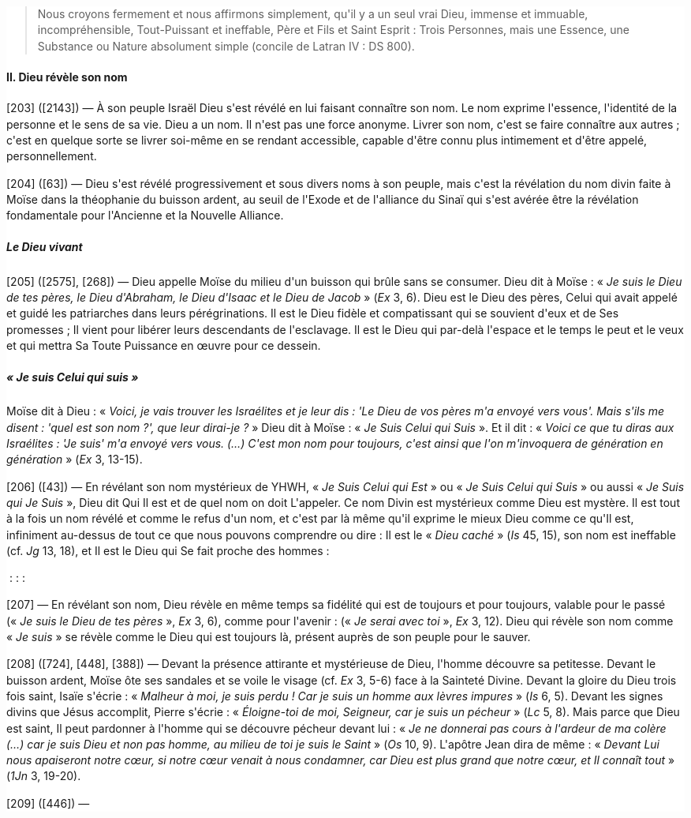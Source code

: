 

> Nous croyons fermement et nous affirmons simplement, qu'il y a un seul vrai Dieu, immense et immuable, incompréhensible, Tout-Puissant et ineffable, Père et Fils et Saint Esprit : Trois Personnes, mais une Essence, une Substance ou Nature absolument simple (concile de Latran IV : DS 800).



#### II. Dieu révèle son nom

[203] ([2143]) — À son peuple Israël Dieu s'est révélé en lui faisant connaître son nom. Le nom exprime l'essence, l'identité de la personne et le sens de sa vie. Dieu a un nom. Il n'est pas une force anonyme. Livrer son nom, c'est se faire connaître aux autres ; c'est en quelque sorte se livrer soi-même en se rendant accessible, capable d'être connu plus intimement et d'être appelé, personnellement.

[204] ([63]) — Dieu s'est révélé progressivement et sous divers noms à son peuple, mais c'est la révélation du nom divin faite à Moïse dans la théophanie du buisson ardent, au seuil de l'Exode et de l'alliance du Sinaï qui s'est avérée être la révélation fondamentale pour l'Ancienne et la Nouvelle Alliance.



##### Le Dieu vivant

[205] ([2575], [268]) — Dieu appelle Moïse du milieu d'un buisson qui brûle sans se consumer. Dieu dit à Moïse : « *Je suis le Dieu de tes pères, le Dieu d'Abraham, le Dieu d'Isaac et le Dieu de Jacob* » (*Ex* 3, 6). Dieu est le Dieu des pères, Celui qui avait appelé et guidé les patriarches dans leurs pérégrinations. Il est le Dieu fidèle et compatissant qui se souvient d'eux et de Ses promesses ; Il vient pour libérer leurs descendants de l'esclavage. Il est le Dieu qui par-delà l'espace et le temps le peut et le veux et qui mettra Sa Toute Puissance en œuvre pour ce dessein.



##### « *Je suis Celui qui suis* »



Moïse dit à Dieu : « *Voici, je vais trouver les Israélites et je leur dis : 'Le Dieu de vos pères m'a envoyé vers vous'. Mais s'ils me disent : 'quel est son nom ?', que leur dirai-je ?* » Dieu dit à Moïse : « *Je Suis Celui qui Suis* ». Et il dit : « *Voici ce que tu diras aux Israélites : 'Je suis' m'a envoyé vers vous. (…) C'est mon nom pour toujours, c'est ainsi que l'on m'invoquera de génération en génération* » (*Ex* 3, 13-15).

[206] ([43]) — En révélant son nom mystérieux de YHWH, « *Je Suis Celui qui Est* » ou « *Je Suis Celui qui Suis* » ou aussi « *Je Suis qui Je Suis* », Dieu dit Qui Il est et de quel nom on doit L'appeler. Ce nom Divin est mystérieux comme Dieu est mystère. Il est tout à la fois un nom révélé et comme le refus d'un nom, et c'est par là même qu'il exprime le mieux Dieu comme ce qu'Il est, infiniment au-dessus de tout ce que nous pouvons comprendre ou dire : Il est le « *Dieu caché* » (*Is* 45, 15), son nom est ineffable (cf. *Jg* 13, 18), et Il est le Dieu qui Se fait proche des hommes :

 : : :

[207] — En révélant son nom, Dieu révèle en même temps sa fidélité qui est de toujours et pour toujours, valable pour le passé (« *Je suis le Dieu de tes pères* », *Ex* 3, 6), comme pour l'avenir : (« *Je serai avec toi* », *Ex* 3, 12). Dieu qui révèle son nom comme « *Je suis* » se révèle comme le Dieu qui est toujours là, présent auprès de son peuple pour le sauver.

[208] ([724], [448], [388]) — Devant la présence attirante et mystérieuse de Dieu, l'homme découvre sa petitesse. Devant le buisson ardent, Moïse ôte ses sandales et se voile le visage (cf. *Ex* 3, 5-6) face à la Sainteté Divine. Devant la gloire du Dieu trois fois saint, Isaïe s'écrie : « *Malheur à moi, je suis perdu ! Car je suis un homme aux lèvres impures* » (*Is* 6, 5). Devant les signes divins que Jésus accomplit, Pierre s'écrie : « *Éloigne-toi de moi, Seigneur, car je suis un pécheur* » (*Lc* 5, 8). Mais parce que Dieu est saint, Il peut pardonner à l'homme qui se découvre pécheur devant lui : « *Je ne donnerai pas cours à l'ardeur de ma colère (…) car je suis Dieu et non pas homme, au milieu de toi je suis le Saint* » (*Os* 10, 9). L'apôtre Jean dira de même : « *Devant Lui nous apaiseront notre cœur, si notre cœur venait à nous condamner, car Dieu est plus grand que notre cœur, et Il connaît tout* » (*1Jn* 3, 19-20).

[209] ([446]) — 

